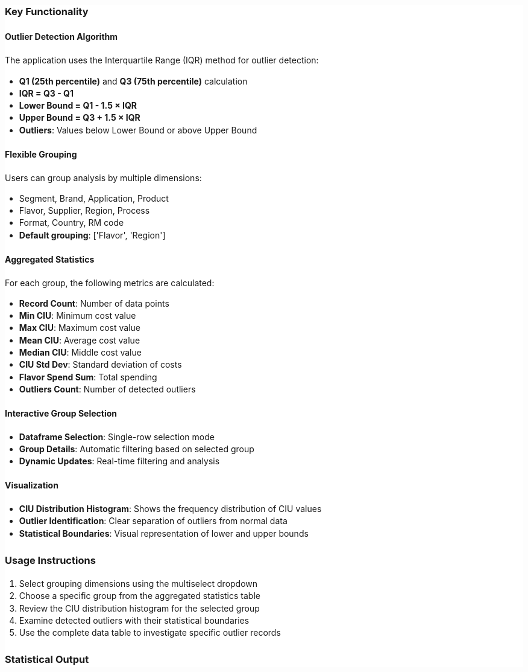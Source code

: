 ### Key Functionality

#### **Outlier Detection Algorithm**

The application uses the Interquartile Range (IQR) method for outlier detection:

- **Q1 (25th percentile)** and **Q3 (75th percentile)** calculation
- **IQR = Q3 - Q1**
- **Lower Bound = Q1 - 1.5 × IQR**
- **Upper Bound = Q3 + 1.5 × IQR**
- **Outliers**: Values below Lower Bound or above Upper Bound

#### **Flexible Grouping**

Users can group analysis by multiple dimensions:

- Segment, Brand, Application, Product
- Flavor, Supplier, Region, Process
- Format, Country, RM code
- **Default grouping**: ['Flavor', 'Region']

#### **Aggregated Statistics**

For each group, the following metrics are calculated:

- **Record Count**: Number of data points
- **Min CIU**: Minimum cost value
- **Max CIU**: Maximum cost value
- **Mean CIU**: Average cost value
- **Median CIU**: Middle cost value
- **CIU Std Dev**: Standard deviation of costs
- **Flavor Spend Sum**: Total spending
- **Outliers Count**: Number of detected outliers

#### **Interactive Group Selection**

- **Dataframe Selection**: Single-row selection mode
- **Group Details**: Automatic filtering based on selected group
- **Dynamic Updates**: Real-time filtering and analysis

#### **Visualization**

- **CIU Distribution Histogram**: Shows the frequency distribution of CIU values
- **Outlier Identification**: Clear separation of outliers from normal data
- **Statistical Boundaries**: Visual representation of lower and upper bounds

### Usage Instructions

1. Select grouping dimensions using the multiselect dropdown
2. Choose a specific group from the aggregated statistics table
3. Review the CIU distribution histogram for the selected group
4. Examine detected outliers with their statistical boundaries
5. Use the complete data table to investigate specific outlier records

### Statistical Output
